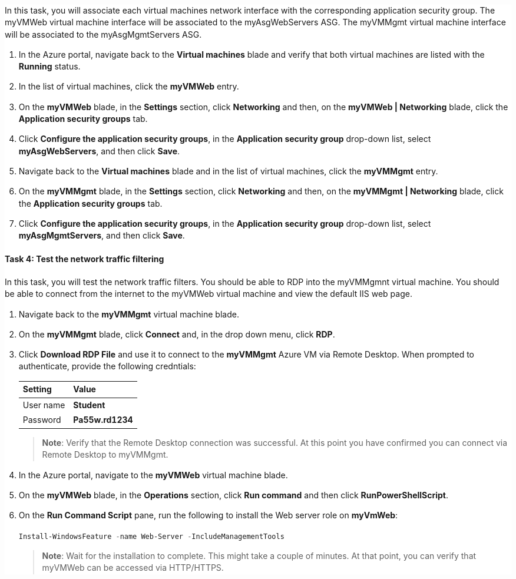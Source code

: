 In this task, you will associate each virtual machines network interface with the corresponding application security group. The myVMWeb virtual machine interface will be associated to the myAsgWebServers ASG. The myVMMgmt virtual machine interface will be associated to the myAsgMgmtServers ASG. 

1. In the Azure portal, navigate back to the **Virtual machines** blade and verify that both virtual machines are listed with the **Running** status.

1. In the list of virtual machines, click the **myVMWeb** entry.

1. On the **myVMWeb** blade, in the **Settings** section, click **Networking** and then, on the **myVMWeb \| Networking** blade, click the **Application security groups** tab.

1. Click **Configure the application security groups**, in the **Application security group** drop-down list, select **myAsgWebServers**, and then click **Save**.

1. Navigate back to the **Virtual machines** blade and in the list of virtual machines, click the **myVMMgmt** entry.

1. On the **myVMMgmt** blade, in the **Settings** section, click **Networking** and then, on the **myVMMgmt \| Networking** blade, click the **Application security groups** tab.

1. Click **Configure the application security groups**, in the **Application security group** drop-down list, select **myAsgMgmtServers**, and then click **Save**.

#### Task 4: Test the network traffic filtering

In this task, you will test the network traffic filters. You should be able to RDP into the myVMMgmnt virtual machine. You should be able to connect from the internet to the myVMWeb virtual machine and view the default IIS web page.  

1. Navigate back to the **myVMMgmt** virtual machine blade.

1. On the **myVMMgmt** blade, click **Connect** and, in the drop down menu, click **RDP**. 

1. Click **Download RDP File** and use it to connect to the **myVMMgmt** Azure VM via Remote Desktop. When prompted to authenticate, provide the following credntials:

   |Setting|Value|
   |---|---|
   |User name|**Student**|
   |Password|**Pa55w.rd1234**|

    >**Note**: Verify that the Remote Desktop connection was successful. At this point you have confirmed you can connect via Remote Desktop to myVMMgmt.

1. In the Azure portal, navigate to the **myVMWeb** virtual machine blade.

1. On the **myVMWeb** blade, in the **Operations** section, click **Run command** and then click **RunPowerShellScript**.

1. On the **Run Command Script** pane, run the following to install the Web server role on **myVmWeb**:

    ```powershell
    Install-WindowsFeature -name Web-Server -IncludeManagementTools
    ```

    >**Note**: Wait for the installation to complete. This might take a couple of minutes. At that point, you can verify that myVMWeb can be accessed via HTTP/HTTPS.
